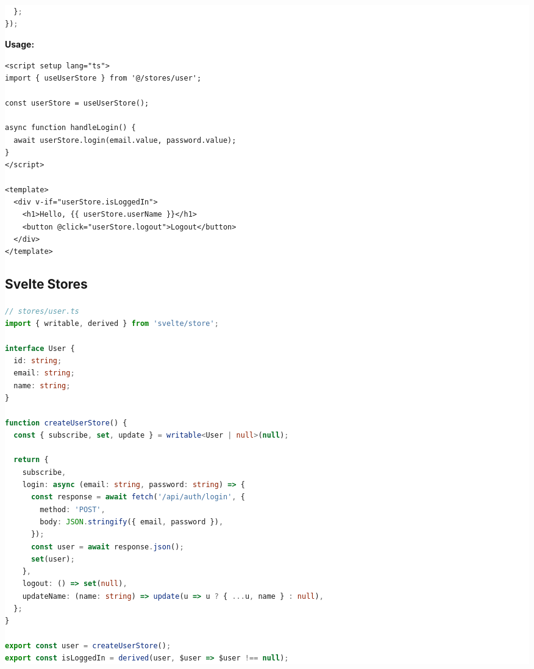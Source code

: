 ```typescript
  };
});
```

**Usage:**
```vue
<script setup lang="ts">
import { useUserStore } from '@/stores/user';

const userStore = useUserStore();

async function handleLogin() {
  await userStore.login(email.value, password.value);
}
</script>

<template>
  <div v-if="userStore.isLoggedIn">
    <h1>Hello, {{ userStore.userName }}</h1>
    <button @click="userStore.logout">Logout</button>
  </div>
</template>
```

## Svelte Stores

```typescript
// stores/user.ts
import { writable, derived } from 'svelte/store';

interface User {
  id: string;
  email: string;
  name: string;
}

function createUserStore() {
  const { subscribe, set, update } = writable<User | null>(null);

  return {
    subscribe,
    login: async (email: string, password: string) => {
      const response = await fetch('/api/auth/login', {
        method: 'POST',
        body: JSON.stringify({ email, password }),
      });
      const user = await response.json();
      set(user);
    },
    logout: () => set(null),
    updateName: (name: string) => update(u => u ? { ...u, name } : null),
  };
}

export const user = createUserStore();
export const isLoggedIn = derived(user, $user => $user !== null);
```
